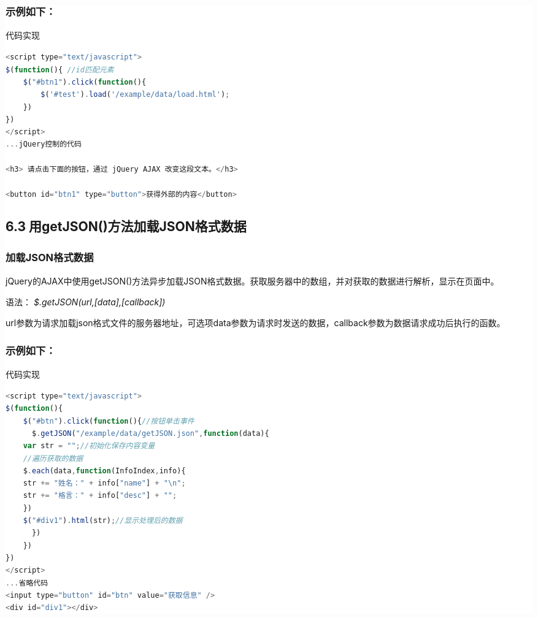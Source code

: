 ### 示例如下：

 代码实现

```javascript
<script type="text/javascript">
$(function(){ //id匹配元素
    $("#btn1").click(function(){
        $('#test').load('/example/data/load.html');
    })
})
</script>
...jQuery控制的代码

<h3> 请点击下面的按钮，通过 jQuery AJAX 改变这段文本。</h3>

<button id="btn1" type="button">获得外部的内容</button>
```

## 6.3 用getJSON()方法加载JSON格式数据
### 加载JSON格式数据

jQuery的AJAX中使用getJSON()方法异步加载JSON格式数据。获取服务器中的数组，并对获取的数据进行解析，显示在页面中。

语法： *$.getJSON(url,[data],[callback])*

url参数为请求加载json格式文件的服务器地址，可选项data参数为请求时发送的数据，callback参数为数据请求成功后执行的函数。

### 示例如下：

代码实现

```javascript
<script type="text/javascript">
$(function(){
    $("#btn").click(function(){//按钮单击事件
      $.getJSON("/example/data/getJSON.json",function(data){
    var str = "";//初始化保存内容变量
    //遍历获取的数据
    $.each(data,function(InfoIndex,info){
    str += "姓名：" + info["name"] + "\n";
    str += "格言：" + info["desc"] + "";
    })
    $("#div1").html(str);//显示处理后的数据
      })
    })
})
</script>
...省略代码
<input type="button" id="btn" value="获取信息" />
<div id="div1"></div>
```
